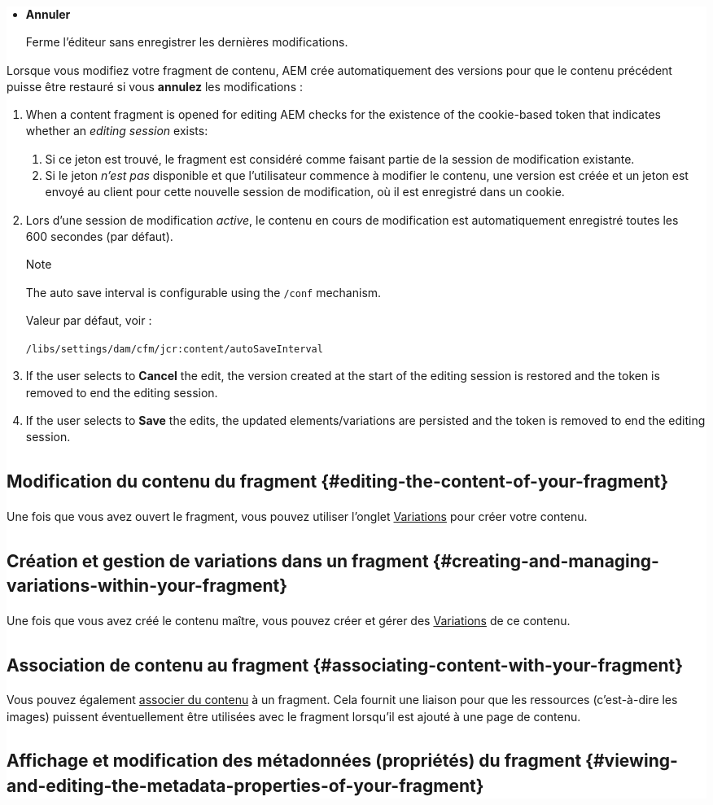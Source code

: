 * **Annuler**

   Ferme l’éditeur sans enregistrer les dernières modifications.

Lorsque vous modifiez votre fragment de contenu, AEM crée automatiquement des versions pour que le contenu précédent puisse être restauré si vous **annulez** les modifications :

1. When a content fragment is opened for editing AEM checks for the existence of the cookie-based token that indicates whether an *editing session* exists:

   1. Si ce jeton est trouvé, le fragment est considéré comme faisant partie de la session de modification existante.
   2. Si le jeton *n’est pas* disponible et que l’utilisateur commence à modifier le contenu, une version est créée et un jeton est envoyé au client pour cette nouvelle session de modification, où il est enregistré dans un cookie.

2. Lors d’une session de modification *active*, le contenu en cours de modification est automatiquement enregistré toutes les 600 secondes (par défaut).

   >[!NOTE]
   >
   >The auto save interval is configurable using the `/conf` mechanism.
   >
   >
   >Valeur par défaut, voir :
   >
   >
   >`/libs/settings/dam/cfm/jcr:content/autoSaveInterval`

3. If the user selects to **Cancel** the edit, the version created at the start of the editing session is restored and the token is removed to end the editing session.
4. If the user selects to **Save** the edits, the updated elements/variations are persisted and the token is removed to end the editing session.

## Modification du contenu du fragment {#editing-the-content-of-your-fragment}

Une fois que vous avez ouvert le fragment, vous pouvez utiliser l’onglet [Variations](/help/assets/content-fragments-variations.md) pour créer votre contenu.

## Création et gestion de variations dans un fragment {#creating-and-managing-variations-within-your-fragment}

Une fois que vous avez créé le contenu maître, vous pouvez créer et gérer des [Variations](/help/assets/content-fragments-variations.md) de ce contenu.

## Association de contenu au fragment {#associating-content-with-your-fragment}

Vous pouvez également [associer du contenu](/help/assets/content-fragments-assoc-content.md) à un fragment. Cela fournit une liaison pour que les ressources (c’est-à-dire les images) puissent éventuellement être utilisées avec le fragment lorsqu’il est ajouté à une page de contenu.

## Affichage et modification des métadonnées (propriétés) du fragment {#viewing-and-editing-the-metadata-properties-of-your-fragment}

